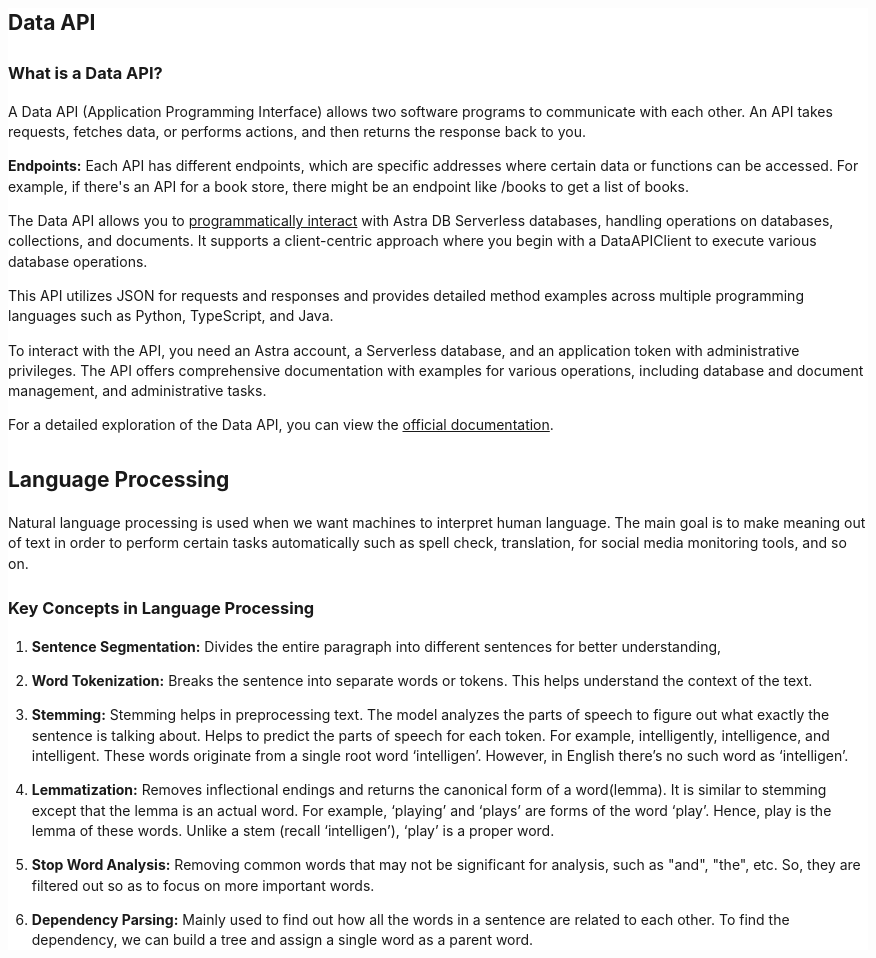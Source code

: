 ## Data API

### What is a Data API?

A Data API (Application Programming Interface) allows two software programs to communicate with each other. An API takes requests, fetches data, or performs actions, and then returns the response back to you.

**Endpoints:** Each API has different endpoints, which are specific addresses where certain data or functions can be accessed. For example, if there's an API for a book store, there might be an endpoint like /books to get a list of books.

The Data API allows you to <a href="https://docs.datastax.com/en/astra/astra-db-vector/api-reference/dataapiclient.html" target="_blank">programmatically interact</a> with Astra DB Serverless databases, handling operations on databases, collections, and documents. It supports a client-centric approach where you begin with a DataAPIClient to execute various database operations. 

This API utilizes JSON for requests and responses and provides detailed method examples across multiple programming languages such as Python, TypeScript, and Java.

To interact with the API, you need an Astra account, a Serverless database, and an application token with administrative privileges. The API offers comprehensive documentation with examples for various operations, including database and document management, and administrative tasks.

For a detailed exploration of the Data API, you can view the <a href="https://docs.datastax.com/en/astra/astra-db-vector/api-reference/overview.html" target="_blank">official documentation</a>.

## Language Processing

Natural language processing is used when we want machines to interpret human language. The main goal is to make meaning out of text in order to perform certain tasks automatically such as spell check, translation, for social media monitoring tools, and so on.

### Key Concepts in Language Processing

1. **Sentence Segmentation:** Divides the entire paragraph into different sentences for better understanding,

2. **Word Tokenization:** Breaks the sentence into separate words or tokens. This helps understand the context of the text.

3. **Stemming:** Stemming helps in preprocessing text. The model analyzes the parts of speech to figure out what exactly the sentence is talking about. Helps to predict the parts of speech for each token. For example, intelligently, intelligence, and intelligent. These words originate from a single root word ‘intelligen’. However, in English there’s no such word as ‘intelligen’.

4. **Lemmatization:** Removes inflectional endings and returns the canonical form of a word(lemma). It is similar to stemming except that the lemma is an actual word. For example, ‘playing’ and ‘plays’ are forms of the word ‘play’. Hence, play is the lemma of these words. Unlike a stem (recall ‘intelligen’), ‘play’ is a proper word.

5. **Stop Word Analysis:** Removing common words that may not be significant for analysis, such as "and", "the", etc. So, they are filtered out so as to focus on more important words.

6. **Dependency Parsing:** Mainly used to find out how all the words in a sentence are related to each other. To find the dependency, we can build a tree and assign a single word as a parent word. 
